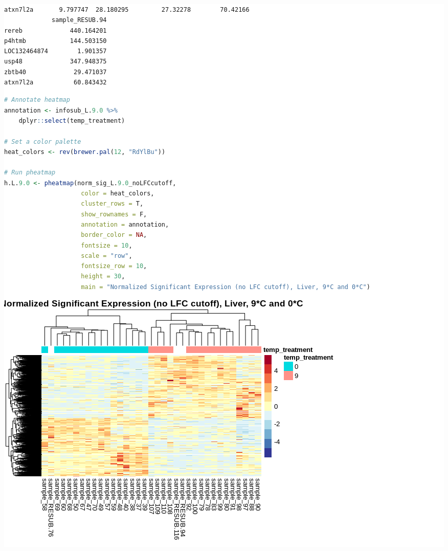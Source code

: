     atxn7l2a       9.797747  28.180295         27.32278        70.42166
                 sample_RESUB.94
    rereb             440.164201
    p4htmb            144.503150
    LOC132464874        1.901357
    usp48             347.948375
    zbtb40             29.471037
    atxn7l2a           60.843432

``` r
# Annotate heatmap
annotation <- infosub_L.9.0 %>% 
    dplyr::select(temp_treatment)

# Set a color palette
heat_colors <- rev(brewer.pal(12, "RdYlBu"))

# Run pheatmap
h.L.9.0 <- pheatmap(norm_sig_L.9.0_noLFCcutoff, 
                     color = heat_colors, 
                     cluster_rows = T, 
                     show_rownames = F,
                     annotation = annotation, 
                     border_color = NA, 
                     fontsize = 10,
                     scale = "row", 
                     fontsize_row = 10, 
                     height = 30,
                     main = "Normalized Significant Expression (no LFC cutoff), Liver, 9*C and 0*C")
```

![](07.2.1-cod-RNAseq-DESeq2-genome-exon_files/figure-gfm/unnamed-chunk-28-1.png)
